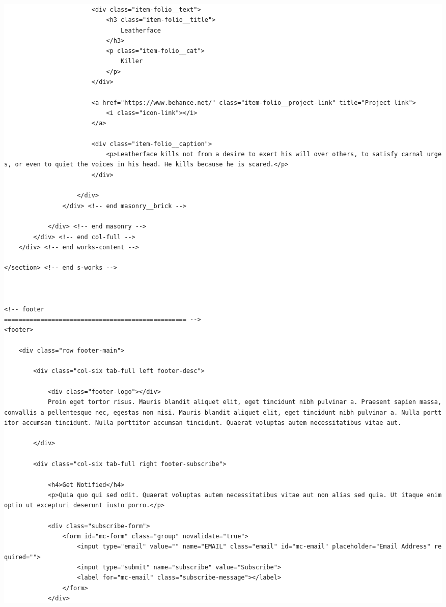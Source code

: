                             <div class="item-folio__text">
                                <h3 class="item-folio__title">
                                    Leatherface
                                </h3>
                                <p class="item-folio__cat">
                                    Killer
                                </p>
                            </div>
    
                            <a href="https://www.behance.net/" class="item-folio__project-link" title="Project link">
                                <i class="icon-link"></i>
                            </a>
    
                            <div class="item-folio__caption">
                                <p>Leatherface kills not from a desire to exert his will over others, to satisfy carnal urges, or even to quiet the voices in his head. He kills because he is scared.</p>
                            </div>
    
                        </div>
                    </div> <!-- end masonry__brick -->

                </div> <!-- end masonry -->
            </div> <!-- end col-full -->
        </div> <!-- end works-content -->

    </section> <!-- end s-works -->



    <!-- footer
    ================================================== -->
    <footer>

        <div class="row footer-main">

            <div class="col-six tab-full left footer-desc">

                <div class="footer-logo"></div>
                Proin eget tortor risus. Mauris blandit aliquet elit, eget tincidunt nibh pulvinar a. Praesent sapien massa, convallis a pellentesque nec, egestas non nisi. Mauris blandit aliquet elit, eget tincidunt nibh pulvinar a. Nulla porttitor accumsan tincidunt. Nulla porttitor accumsan tincidunt. Quaerat voluptas autem necessitatibus vitae aut.

            </div>

            <div class="col-six tab-full right footer-subscribe">

                <h4>Get Notified</h4>
                <p>Quia quo qui sed odit. Quaerat voluptas autem necessitatibus vitae aut non alias sed quia. Ut itaque enim optio ut excepturi deserunt iusto porro.</p>

                <div class="subscribe-form">
                    <form id="mc-form" class="group" novalidate="true">
                        <input type="email" value="" name="EMAIL" class="email" id="mc-email" placeholder="Email Address" required="">
                        <input type="submit" name="subscribe" value="Subscribe">
                        <label for="mc-email" class="subscribe-message"></label>
                    </form>
                </div>
